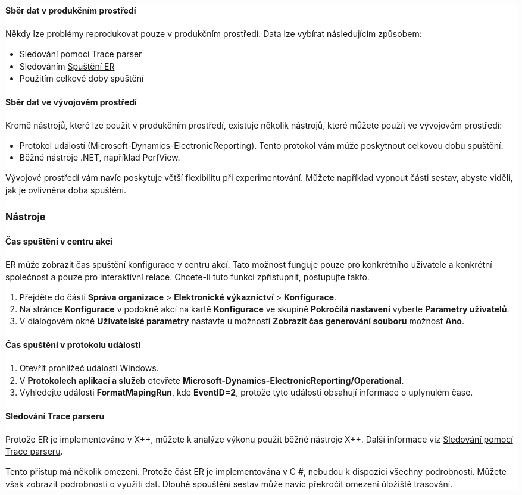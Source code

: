 #### <a name="collecting-data-in-a-production-environment"></a>Sběr dat v produkčním prostředí

Někdy lze problémy reprodukovat pouze v produkčním prostředí. Data lze vybírat následujícím způsobem:

- Sledování pomocí [Trace parser](../perf-test/trace-trace-tutorial.md)
- Sledováním [Spuštění ER](trace-execution-er-troubleshoot-perf.md)
- Použitím celkové doby spuštění

#### <a name="collecting-data-in-a-development-environment"></a>Sběr dat ve vývojovém prostředí

Kromě nástrojů, které lze použít v produkčním prostředí, existuje několik nástrojů, které můžete použít ve vývojovém prostředí:

- Protokol událostí (Microsoft-Dynamics-ElectronicReporting). Tento protokol vám může poskytnout celkovou dobu spuštění.
- Běžné nástroje .NET, například PerfView.

Vývojové prostředí vám navíc poskytuje větší flexibilitu při experimentování. Můžete například vypnout části sestav, abyste viděli, jak je ovlivněna doba spuštění.

### <a name="tools"></a><a name="tools"></a>Nástroje

#### <a name="execution-time-in-the-action-center"></a><a name="infolog-time"></a>Čas spuštění v centru akcí

ER může zobrazit čas spuštění konfigurace v centru akcí. Tato možnost funguje pouze pro konkrétního uživatele a konkrétní společnost a pouze pro interaktivní relace. Chcete-li tuto funkci zpřístupnit, postupujte takto.

1. Přejděte do části **Správa organizace** \> **Elektronické výkaznictví** \> **Konfigurace**.
2. Na stránce **Konfigurace** v podokně akcí na kartě **Konfigurace** ve skupině **Pokročilá nastavení** vyberte **Parametry uživatelů**.
3. V dialogovém okně **Uživatelské parametry** nastavte u možnosti **Zobrazit čas generování souboru** možnost **Ano**.

#### <a name="execution-time-in-the-event-log"></a><a name="event-log-time"></a>Čas spuštění v protokolu událostí

1. Otevřít prohlížeč událostí Windows.
2. V **Protokolech aplikací a služeb** otevřete **Microsoft-Dynamics-ElectronicReporting/Operational**.
3. Vyhledejte události **FormatMapingRun**, kde **EventID=2**, protože tyto události obsahují informace o uplynulém čase.

#### <a name="trace-parser-traces"></a><a name="trace-parser"></a>Sledování Trace parseru 

Protože ER je implementováno v X++, můžete k analýze výkonu použít běžné nástroje X++. Další informace viz [Sledování pomocí Trace parseru](../perf-test/trace-trace-tutorial.md).

Tento přístup má několik omezení. Protože část ER je implementována v C #, nebudou k dispozici všechny podrobnosti. Můžete však zobrazit podrobnosti o využití dat. Dlouhé spouštění sestav může navíc překročit omezení úložiště trasování.
